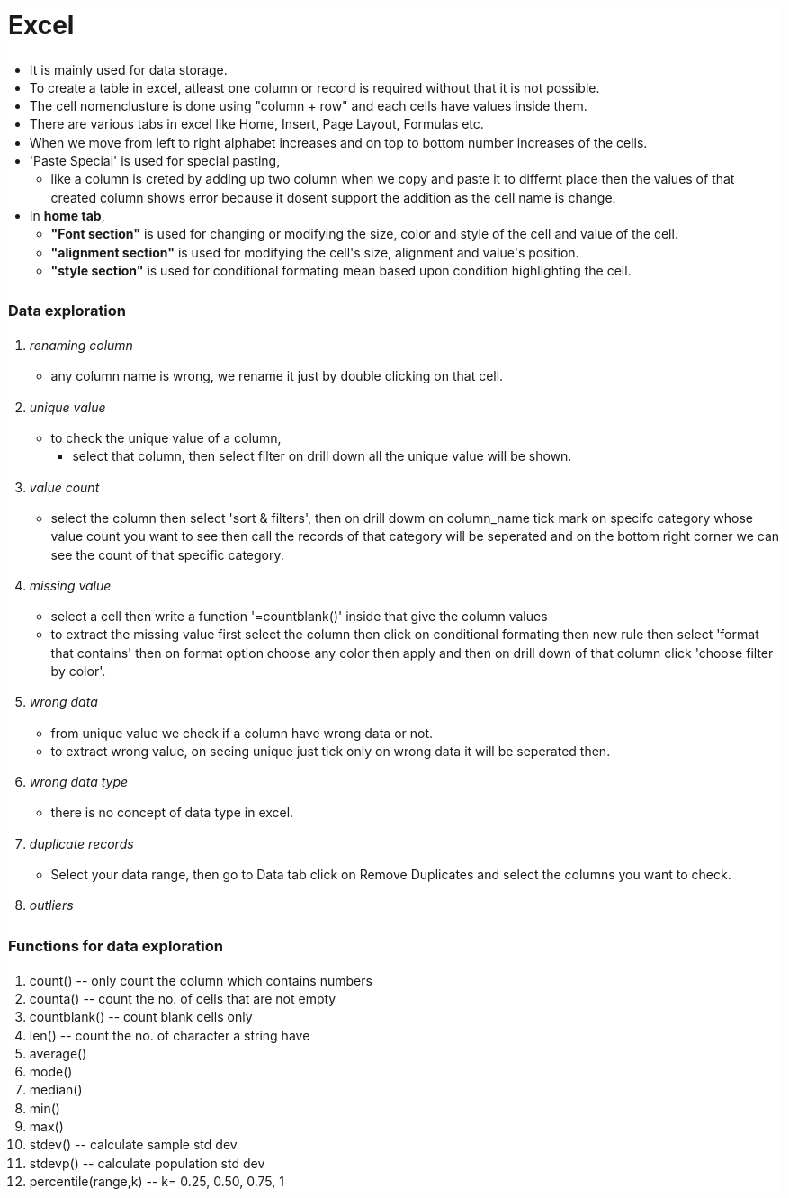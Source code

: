 # **Excel**
- It is mainly used for data storage.
- To create a table in excel, atleast one column or record is required without that it is not possible.
- The cell nomenclusture is done using "column + row" and each cells have values inside them.
- There are various tabs in excel like Home, Insert, Page Layout, Formulas etc.
- When we move from left to right alphabet increases and on top to bottom number increases of the cells.
- 'Paste Special' is used for special pasting,
    - like a column is creted by adding up two column when we copy and paste it to differnt place then the values of that created column shows error because it dosent support the addition as the cell name is change.
- In **home tab**,
    - **"Font section"** is used for changing or modifying the size, color and style of the cell and value of the cell.
    - **"alignment section"** is used for modifying the cell's size, alignment and value's position.
    - **"style section"** is used for conditional formating mean based upon condition highlighting  the cell.

### **Data exploration**
1. *renaming column*
    - any column name is wrong, we rename it just by double clicking on that cell.

2. *unique value*
    - to check the unique value of a column,
        - select that column, then select filter on drill down all the unique value will be shown.

3. *value count*
    - select the column then select 'sort & filters', then on drill dowm on column_name tick mark on specifc category whose value count you want to see then call the records of that category will be seperated and on the bottom right corner we can see the count of that specific category.

4. *missing value*
    - select a cell then write a function '=countblank()' inside that give the column values
    - to extract the missing value first select the column then click on conditional formating then new rule then select 'format that contains' then on format option choose any color then apply and then on drill down of that column click 'choose filter by color'.

5. *wrong data*
    - from unique value we check if a column have wrong data or not.
    - to extract wrong value, on seeing unique just tick only on wrong data it will be seperated then.

6. *wrong data type*
    - there is no concept of data type in excel.

7. *duplicate records*
    - Select your data range, then go to Data tab click on Remove Duplicates and select the columns you want to check.
    
8. *outliers*

### **Functions for data exploration**
1. count() -- only count the column which contains numbers
2. counta() -- count the no. of cells that are not empty
3. countblank() -- count blank cells only
4. len() -- count the no. of character a string have
5. average()
6. mode()
7. median()
8. min()
9. max()
10. stdev() -- calculate sample std dev
11. stdevp() -- calculate population std dev
12. percentile(range,k) -- k= 0.25, 0.50, 0.75, 1 
